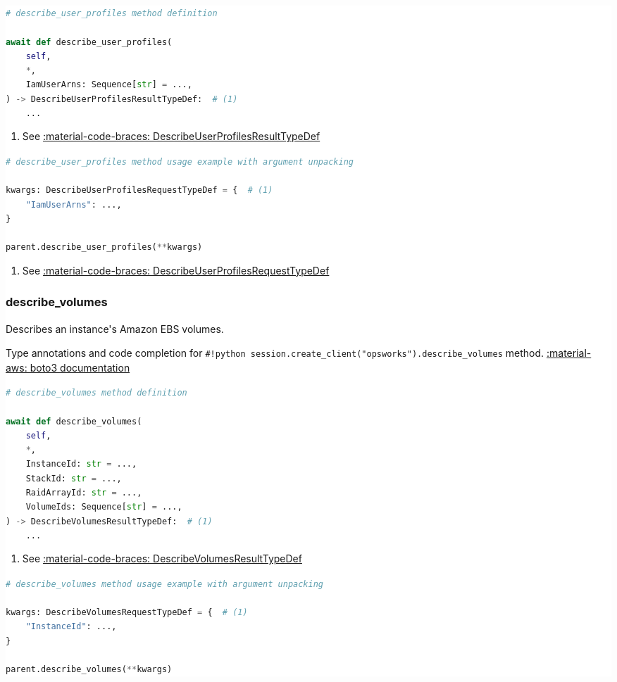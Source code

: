 ```python
# describe_user_profiles method definition

await def describe_user_profiles(
    self,
    *,
    IamUserArns: Sequence[str] = ...,
) -> DescribeUserProfilesResultTypeDef:  # (1)
    ...
```

1. See [:material-code-braces: DescribeUserProfilesResultTypeDef](./type_defs.md#describeuserprofilesresulttypedef) 


```python
# describe_user_profiles method usage example with argument unpacking

kwargs: DescribeUserProfilesRequestTypeDef = {  # (1)
    "IamUserArns": ...,
}

parent.describe_user_profiles(**kwargs)
```

1. See [:material-code-braces: DescribeUserProfilesRequestTypeDef](./type_defs.md#describeuserprofilesrequesttypedef) 

### describe\_volumes

Describes an instance's Amazon EBS volumes.

Type annotations and code completion for `#!python session.create_client("opsworks").describe_volumes` method.
[:material-aws: boto3 documentation](https://boto3.amazonaws.com/v1/documentation/api/latest/reference/services/opsworks/client/describe_volumes.html)

```python
# describe_volumes method definition

await def describe_volumes(
    self,
    *,
    InstanceId: str = ...,
    StackId: str = ...,
    RaidArrayId: str = ...,
    VolumeIds: Sequence[str] = ...,
) -> DescribeVolumesResultTypeDef:  # (1)
    ...
```

1. See [:material-code-braces: DescribeVolumesResultTypeDef](./type_defs.md#describevolumesresulttypedef) 


```python
# describe_volumes method usage example with argument unpacking

kwargs: DescribeVolumesRequestTypeDef = {  # (1)
    "InstanceId": ...,
}

parent.describe_volumes(**kwargs)
```
